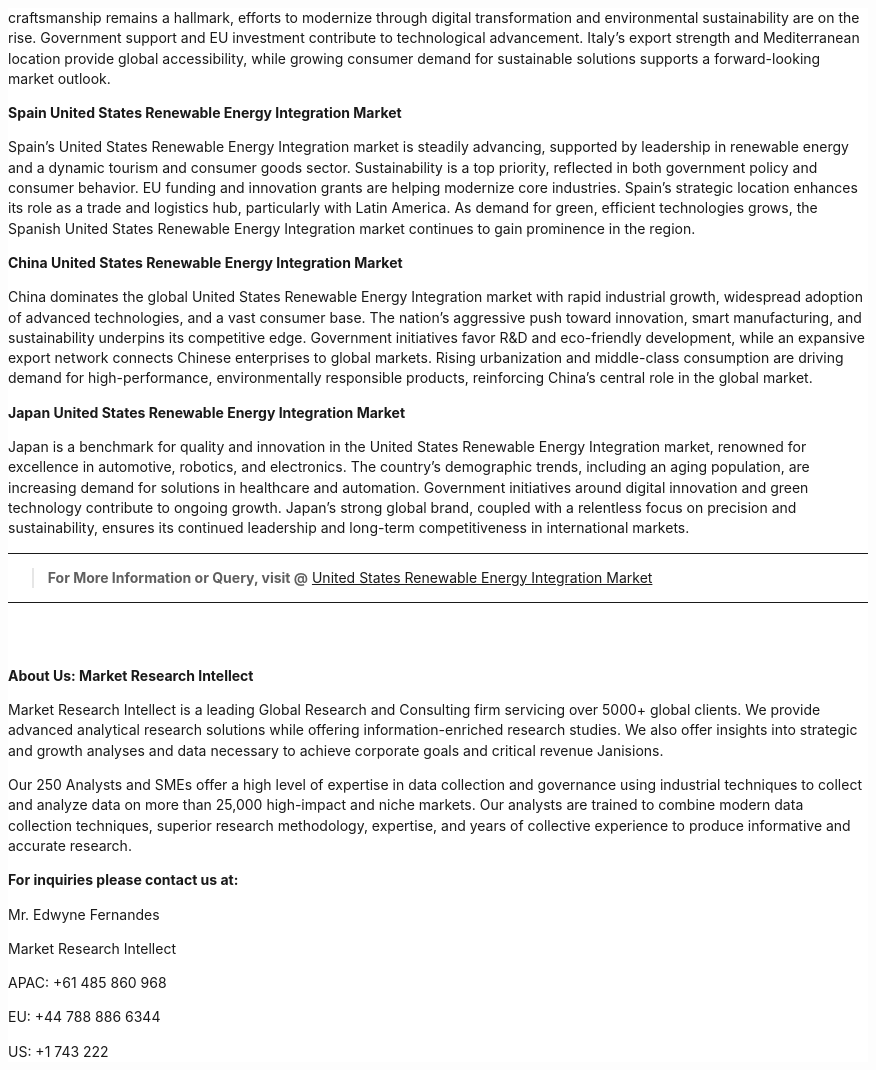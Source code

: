craftsmanship remains a hallmark, efforts to modernize through digital transformation and environmental sustainability are on the rise. Government support and EU investment contribute to technological advancement. Italy&rsquo;s export strength and Mediterranean location provide global accessibility, while growing consumer demand for sustainable solutions supports a forward-looking market outlook.</p><p class="" data-start="4424" data-end="4975"><strong data-start="4424" data-end="4445">Spain United States Renewable Energy Integration Market</strong></p><p class="" data-start="4424" data-end="4975">Spain&rsquo;s United States Renewable Energy Integration market is steadily advancing, supported by leadership in renewable energy and a dynamic tourism and consumer goods sector. Sustainability is a top priority, reflected in both government policy and consumer behavior. EU funding and innovation grants are helping modernize core industries. Spain&rsquo;s strategic location enhances its role as a trade and logistics hub, particularly with Latin America. As demand for green, efficient technologies grows, the Spanish United States Renewable Energy Integration market continues to gain prominence in the region.</p><p class="" data-start="4977" data-end="5589"><strong data-start="4977" data-end="4998">China United States Renewable Energy Integration Market</strong></p><p class="" data-start="4977" data-end="5589">China dominates the global United States Renewable Energy Integration market with rapid industrial growth, widespread adoption of advanced technologies, and a vast consumer base. The nation&rsquo;s aggressive push toward innovation, smart manufacturing, and sustainability underpins its competitive edge. Government initiatives favor R&amp;D and eco-friendly development, while an expansive export network connects Chinese enterprises to global markets. Rising urbanization and middle-class consumption are driving demand for high-performance, environmentally responsible products, reinforcing China&rsquo;s central role in the global market.</p><p class="" data-start="5591" data-end="6162"><strong data-start="5591" data-end="5612">Japan United States Renewable Energy Integration Market</strong></p><p class="" data-start="5591" data-end="6162">Japan is a benchmark for quality and innovation in the United States Renewable Energy Integration market, renowned for excellence in automotive, robotics, and electronics. The country&rsquo;s demographic trends, including an aging population, are increasing demand for solutions in healthcare and automation. Government initiatives around digital innovation and green technology contribute to ongoing growth. Japan&rsquo;s strong global brand, coupled with a relentless focus on precision and sustainability, ensures its continued leadership and long-term competitiveness in international markets.</p><hr /><blockquote><p><span class="font-[700]"><strong>For More Information or Query, visit&nbsp;@</strong>&nbsp;</span><span class="font-[700]"><a href="https://www.marketresearchintellect.com/product/global-renewable-energy-integration-market/?utm_source=Linkedin&utm_medium=019" target="_blank" data-tracking-control-name="article-ssr-frontend-pulse_little-text-block" data-tracking-will-navigate="" data-test-link="">United States Renewable Energy Integration Market</a></span></p></blockquote><hr /><h3>&nbsp;</h3><p><strong><span class="font-[700]">About Us: Market Research Intellect</span></strong></p><p><span class="">Market Research Intellect is a leading Global Research and Consulting firm servicing over 5000+ global clients. We provide advanced analytical research solutions while offering information-enriched research studies.&nbsp;</span>We also offer insights into strategic and growth analyses and data necessary to achieve corporate goals and critical revenue Janisions.</p><p><span class="">Our 250 Analysts and SMEs offer a high level of expertise in data collection and governance using industrial techniques to collect and analyze data on more than 25,000 high-impact and niche markets. Our analysts are trained to combine modern data collection techniques, superior research methodology, expertise, and years of collective experience to produce informative and accurate research.</span></p><p><strong>For inquiries please contact us at:</strong></p><p>Mr. Edwyne Fernandes</p><p>Market Research Intellect</p><p>APAC: +61 485 860 968</p><p>EU: +44 788 886 6344</p><p>US: +1 743 222